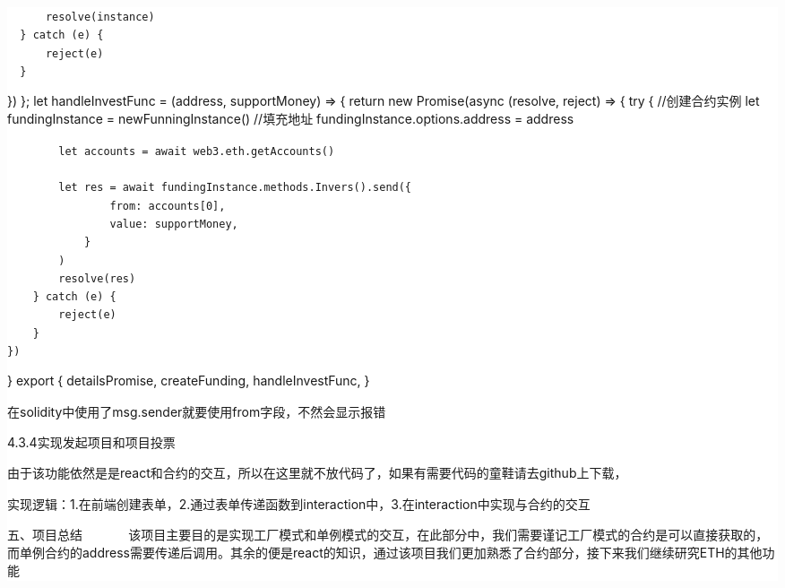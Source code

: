           resolve(instance)
      } catch (e) {
          reject(e)
      }
  })
};
let handleInvestFunc = (address, supportMoney) => {
    return new Promise(async (resolve, reject) => {
        try { //创建合约实例
            let fundingInstance = newFunningInstance()
            //填充地址
            fundingInstance.options.address = address

            let accounts = await web3.eth.getAccounts()

            let res = await fundingInstance.methods.Invers().send({
                    from: accounts[0],
                    value: supportMoney,
                }
            )
            resolve(res)
        } catch (e) {
            reject(e)
        }
    })
}
export {
    detailsPromise,
    createFunding,
    handleInvestFunc,
}

在solidity中使用了msg.sender就要使用from字段，不然会显示报错

4.3.4实现发起项目和项目投票

由于该功能依然是是react和合约的交互，所以在这里就不放代码了，如果有需要代码的童鞋请去github上下载，

实现逻辑：1.在前端创建表单，2.通过表单传递函数到interaction中，3.在interaction中实现与合约的交互

五、项目总结
            该项目主要目的是实现工厂模式和单例模式的交互，在此部分中，我们需要谨记工厂模式的合约是可以直接获取的，而单例合约的address需要传递后调用。其余的便是react的知识，通过该项目我们更加熟悉了合约部分，接下来我们继续研究ETH的其他功能

